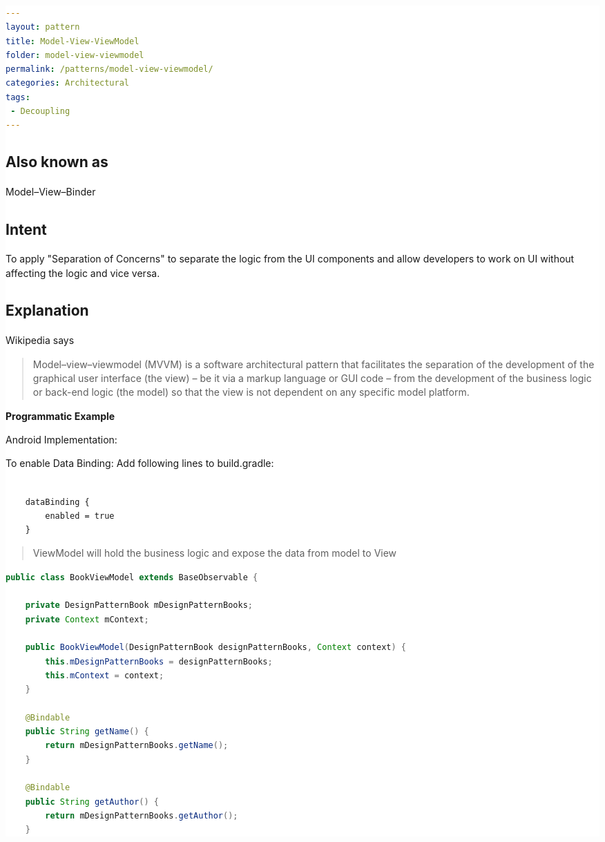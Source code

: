 ```yaml
---
layout: pattern
title: Model-View-ViewModel
folder: model-view-viewmodel
permalink: /patterns/model-view-viewmodel/
categories: Architectural
tags:
 - Decoupling
---
```


## Also known as

Model–View–Binder

## Intent

To apply "Separation of Concerns" to separate the logic from the UI components and allow developers to work on UI without affecting the logic and vice versa.

## Explanation

Wikipedia says

> Model–view–viewmodel (MVVM) is a software architectural pattern that facilitates the separation of the development of the graphical user interface (the view) – be it via a markup language or GUI code – from the development of the business logic or back-end logic (the model) so that the view is not dependent on any specific model platform. 

**Programmatic Example**

Android Implementation:

To enable Data Binding:
Add following lines to build.gradle:
```

    dataBinding {
        enabled = true
    }

```
   
> ViewModel will hold the business logic and expose the data from model to View

```java
public class BookViewModel extends BaseObservable {

    private DesignPatternBook mDesignPatternBooks;
    private Context mContext;

    public BookViewModel(DesignPatternBook designPatternBooks, Context context) {
        this.mDesignPatternBooks = designPatternBooks;
        this.mContext = context;
    }

    @Bindable
    public String getName() {
        return mDesignPatternBooks.getName();
    }

    @Bindable
    public String getAuthor() {
        return mDesignPatternBooks.getAuthor();
    }
```